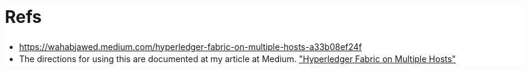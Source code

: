


# Refs
* https://wahabjawed.medium.com/hyperledger-fabric-on-multiple-hosts-a33b08ef24f
* The directions for using this are documented at my article at Medium.
["Hyperledger Fabric on Multiple Hosts"](https://medium.com/@wahabjawed/hyperledger-fabric-on-multiple-hosts-a33b08ef24f)
